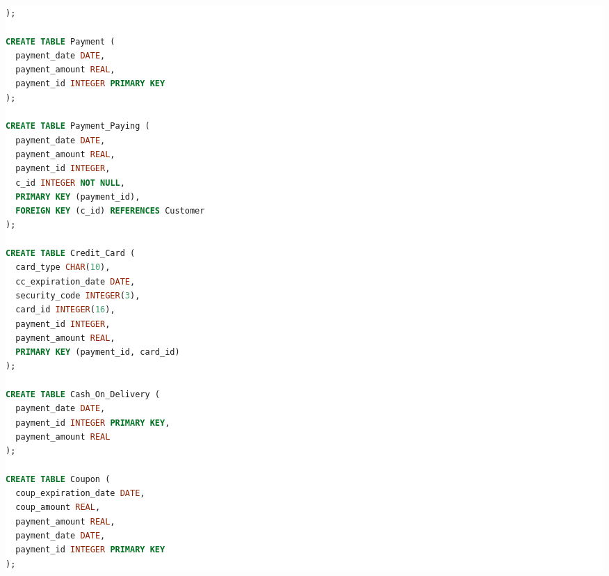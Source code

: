 ```sql
);

CREATE TABLE Payment (
  payment_date DATE,
  payment_amount REAL,
  payment_id INTEGER PRIMARY KEY
);

CREATE TABLE Payment_Paying (
  payment_date DATE,
  payment_amount REAL,
  payment_id INTEGER,
  c_id INTEGER NOT NULL,
  PRIMARY KEY (payment_id),
  FOREIGN KEY (c_id) REFERENCES Customer
);

CREATE TABLE Credit_Card (
  card_type CHAR(10),
  cc_expiration_date DATE,
  security_code INTEGER(3),
  card_id INTEGER(16),
  payment_id INTEGER,
  payment_amount REAL,
  PRIMARY KEY (payment_id, card_id)
);

CREATE TABLE Cash_On_Delivery (
  payment_date DATE,
  payment_id INTEGER PRIMARY KEY,
  payment_amount REAL
);

CREATE TABLE Coupon (
  coup_expiration_date DATE,
  coup_amount REAL,
  payment_amount REAL,
  payment_date DATE,
  payment_id INTEGER PRIMARY KEY
);
```
